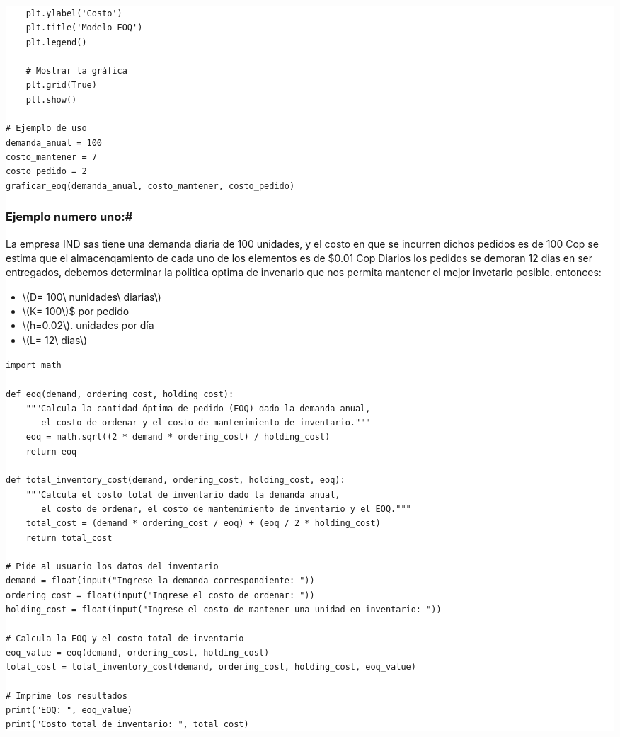 ```
    plt.ylabel('Costo')
    plt.title('Modelo EOQ')
    plt.legend()

    # Mostrar la gráfica
    plt.grid(True)
    plt.show()

# Ejemplo de uso
demanda_anual = 100
costo_mantener = 7
costo_pedido = 2
graficar_eoq(demanda_anual, costo_mantener, costo_pedido)
```

### Ejemplo numero uno:[#](broken-reference)

La empresa IND sas tiene una demanda diaria de 100 unidades, y el costo en que se incurren dichos pedidos es de 100 Cop se estima que el almacenqamiento de cada uno de los elementos es de $0.01 Cop Diarios los pedidos se demoran 12 dias en ser entregados, debemos determinar la politica optima de invenario que nos permita mantener el mejor invetario posible. entonces:

* \\(D= 100\ nunidades\ diarias\\)
* \\(K= 100\\)$ por pedido
* \\(h=0.02\\). unidades por día
* \\(L= 12\ dias\\)

```
import math

def eoq(demand, ordering_cost, holding_cost):
    """Calcula la cantidad óptima de pedido (EOQ) dado la demanda anual,
       el costo de ordenar y el costo de mantenimiento de inventario."""
    eoq = math.sqrt((2 * demand * ordering_cost) / holding_cost)
    return eoq

def total_inventory_cost(demand, ordering_cost, holding_cost, eoq):
    """Calcula el costo total de inventario dado la demanda anual,
       el costo de ordenar, el costo de mantenimiento de inventario y el EOQ."""
    total_cost = (demand * ordering_cost / eoq) + (eoq / 2 * holding_cost)
    return total_cost

# Pide al usuario los datos del inventario
demand = float(input("Ingrese la demanda correspondiente: "))
ordering_cost = float(input("Ingrese el costo de ordenar: "))
holding_cost = float(input("Ingrese el costo de mantener una unidad en inventario: "))

# Calcula la EOQ y el costo total de inventario
eoq_value = eoq(demand, ordering_cost, holding_cost)
total_cost = total_inventory_cost(demand, ordering_cost, holding_cost, eoq_value)

# Imprime los resultados
print("EOQ: ", eoq_value)
print("Costo total de inventario: ", total_cost)
```
